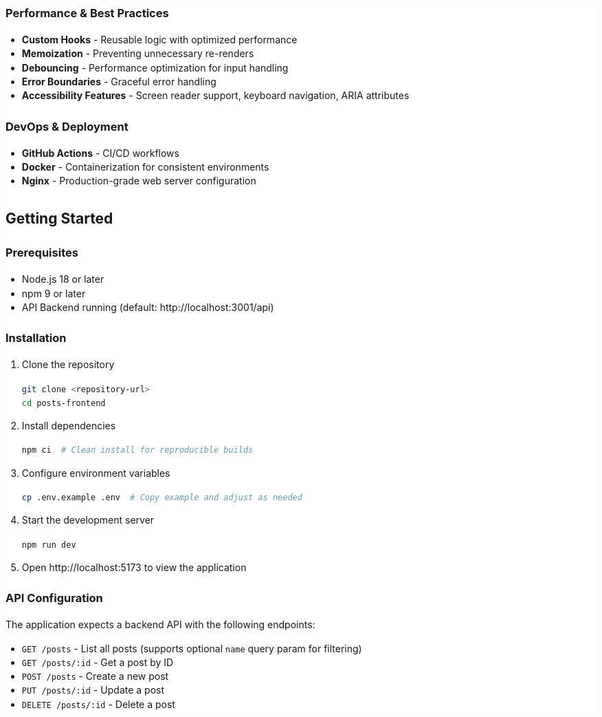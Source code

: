 ### Performance & Best Practices
- **Custom Hooks** - Reusable logic with optimized performance
- **Memoization** - Preventing unnecessary re-renders
- **Debouncing** - Performance optimization for input handling
- **Error Boundaries** - Graceful error handling
- **Accessibility Features** - Screen reader support, keyboard navigation, ARIA attributes

### DevOps & Deployment
- **GitHub Actions** - CI/CD workflows
- **Docker** - Containerization for consistent environments
- **Nginx** - Production-grade web server configuration

## Getting Started

### Prerequisites

- Node.js 18 or later
- npm 9 or later
- API Backend running (default: http://localhost:3001/api)

### Installation

1. Clone the repository
   ```bash
   git clone <repository-url>
   cd posts-frontend
   ```

2. Install dependencies
   ```bash
   npm ci  # Clean install for reproducible builds
   ```

3. Configure environment variables
   ```bash
   cp .env.example .env  # Copy example and adjust as needed
   ```

4. Start the development server
   ```bash
   npm run dev
   ```

5. Open http://localhost:5173 to view the application

### API Configuration

The application expects a backend API with the following endpoints:
- `GET /posts` - List all posts (supports optional `name` query param for filtering)
- `GET /posts/:id` - Get a post by ID
- `POST /posts` - Create a new post
- `PUT /posts/:id` - Update a post
- `DELETE /posts/:id` - Delete a post
